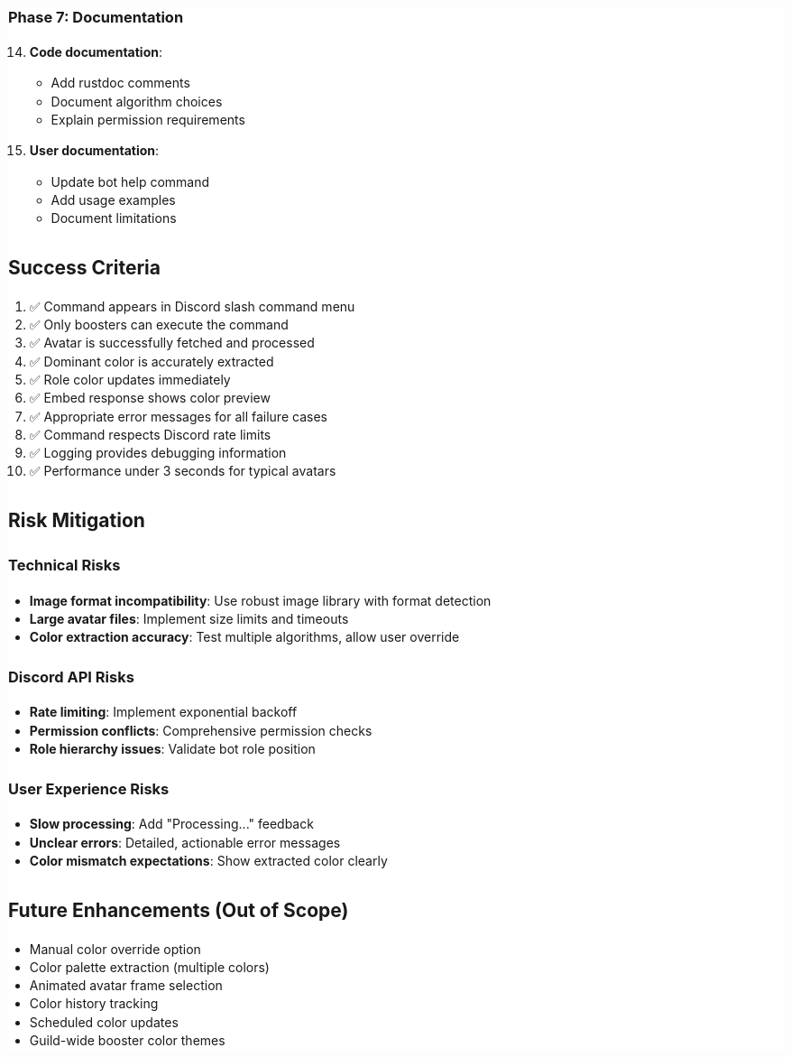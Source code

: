 ### Phase 7: Documentation
14. **Code documentation**:
    - Add rustdoc comments
    - Document algorithm choices
    - Explain permission requirements

15. **User documentation**:
    - Update bot help command
    - Add usage examples
    - Document limitations

## Success Criteria

1. ✅ Command appears in Discord slash command menu
2. ✅ Only boosters can execute the command
3. ✅ Avatar is successfully fetched and processed
4. ✅ Dominant color is accurately extracted
5. ✅ Role color updates immediately
6. ✅ Embed response shows color preview
7. ✅ Appropriate error messages for all failure cases
8. ✅ Command respects Discord rate limits
9. ✅ Logging provides debugging information
10. ✅ Performance under 3 seconds for typical avatars

## Risk Mitigation

### Technical Risks
- **Image format incompatibility**: Use robust image library with format detection
- **Large avatar files**: Implement size limits and timeouts
- **Color extraction accuracy**: Test multiple algorithms, allow user override

### Discord API Risks
- **Rate limiting**: Implement exponential backoff
- **Permission conflicts**: Comprehensive permission checks
- **Role hierarchy issues**: Validate bot role position

### User Experience Risks
- **Slow processing**: Add "Processing..." feedback
- **Unclear errors**: Detailed, actionable error messages
- **Color mismatch expectations**: Show extracted color clearly

## Future Enhancements (Out of Scope)

- Manual color override option
- Color palette extraction (multiple colors)
- Animated avatar frame selection
- Color history tracking
- Scheduled color updates
- Guild-wide booster color themes
